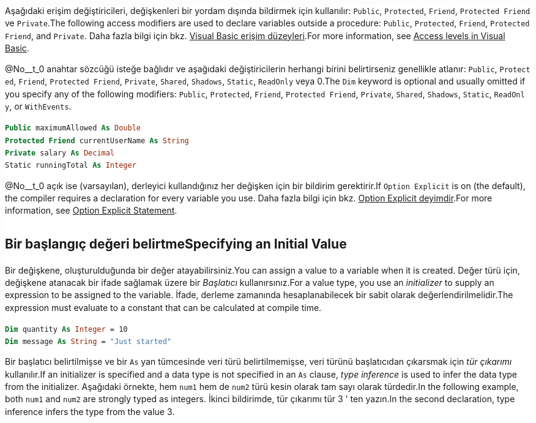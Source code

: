 <span data-ttu-id="9bf15-165">Aşağıdaki erişim değiştiricileri, değişkenleri bir yordam dışında bildirmek için kullanılır: `Public`, `Protected`, `Friend`, `Protected Friend` ve `Private`.</span><span class="sxs-lookup"><span data-stu-id="9bf15-165">The following access modifiers are used to declare variables outside a procedure: `Public`, `Protected`, `Friend`, `Protected Friend`, and `Private`.</span></span> <span data-ttu-id="9bf15-166">Daha fazla bilgi için bkz. [Visual Basic erişim düzeyleri](../../../visual-basic/programming-guide/language-features/declared-elements/access-levels.md).</span><span class="sxs-lookup"><span data-stu-id="9bf15-166">For more information, see [Access levels in Visual Basic](../../../visual-basic/programming-guide/language-features/declared-elements/access-levels.md).</span></span>

<span data-ttu-id="9bf15-167">@No__t_0 anahtar sözcüğü isteğe bağlıdır ve aşağıdaki değiştiricilerin herhangi birini belirtirseniz genellikle atlanır: `Public`, `Protected`, `Friend`, `Protected Friend`, `Private`, `Shared`, `Shadows`, `Static`, `ReadOnly` veya 0.</span><span class="sxs-lookup"><span data-stu-id="9bf15-167">The `Dim` keyword is optional and usually omitted if you specify any of the following modifiers: `Public`, `Protected`, `Friend`, `Protected Friend`, `Private`, `Shared`, `Shadows`, `Static`, `ReadOnly`, or `WithEvents`.</span></span>

```vb
Public maximumAllowed As Double
Protected Friend currentUserName As String
Private salary As Decimal
Static runningTotal As Integer
```

<span data-ttu-id="9bf15-168">@No__t_0 açık ise (varsayılan), derleyici kullandığınız her değişken için bir bildirim gerektirir.</span><span class="sxs-lookup"><span data-stu-id="9bf15-168">If `Option Explicit` is on (the default), the compiler requires a declaration for every variable you use.</span></span> <span data-ttu-id="9bf15-169">Daha fazla bilgi için bkz. [Option Explicit deyimdir](../../../visual-basic/language-reference/statements/option-explicit-statement.md).</span><span class="sxs-lookup"><span data-stu-id="9bf15-169">For more information, see [Option Explicit Statement](../../../visual-basic/language-reference/statements/option-explicit-statement.md).</span></span>

## <a name="specifying-an-initial-value"></a><span data-ttu-id="9bf15-170">Bir başlangıç değeri belirtme</span><span class="sxs-lookup"><span data-stu-id="9bf15-170">Specifying an Initial Value</span></span>

<span data-ttu-id="9bf15-171">Bir değişkene, oluşturulduğunda bir değer atayabilirsiniz.</span><span class="sxs-lookup"><span data-stu-id="9bf15-171">You can assign a value to a variable when it is created.</span></span> <span data-ttu-id="9bf15-172">Değer türü için, değişkene atanacak bir ifade sağlamak üzere bir *Başlatıcı* kullanırsınız.</span><span class="sxs-lookup"><span data-stu-id="9bf15-172">For a value type, you use an *initializer* to supply an expression to be assigned to the variable.</span></span> <span data-ttu-id="9bf15-173">İfade, derleme zamanında hesaplanabilecek bir sabit olarak değerlendirilmelidir.</span><span class="sxs-lookup"><span data-stu-id="9bf15-173">The expression must evaluate to a constant that can be calculated at compile time.</span></span>

```vb
Dim quantity As Integer = 10
Dim message As String = "Just started"
```

<span data-ttu-id="9bf15-174">Bir başlatıcı belirtilmişse ve bir `As` yan tümcesinde veri türü belirtilmemişse, veri türünü başlatıcıdan çıkarsmak için *tür çıkarımı* kullanılır.</span><span class="sxs-lookup"><span data-stu-id="9bf15-174">If an initializer is specified and a data type is not specified in an `As` clause, *type inference* is used to infer the data type from the initializer.</span></span> <span data-ttu-id="9bf15-175">Aşağıdaki örnekte, hem `num1` hem de `num2` türü kesin olarak tam sayı olarak türdedir.</span><span class="sxs-lookup"><span data-stu-id="9bf15-175">In the following example, both `num1` and `num2` are strongly typed as integers.</span></span> <span data-ttu-id="9bf15-176">İkinci bildirimde, tür çıkarımı tür 3 ' ten yazın.</span><span class="sxs-lookup"><span data-stu-id="9bf15-176">In the second declaration, type inference infers the type from the value 3.</span></span>
